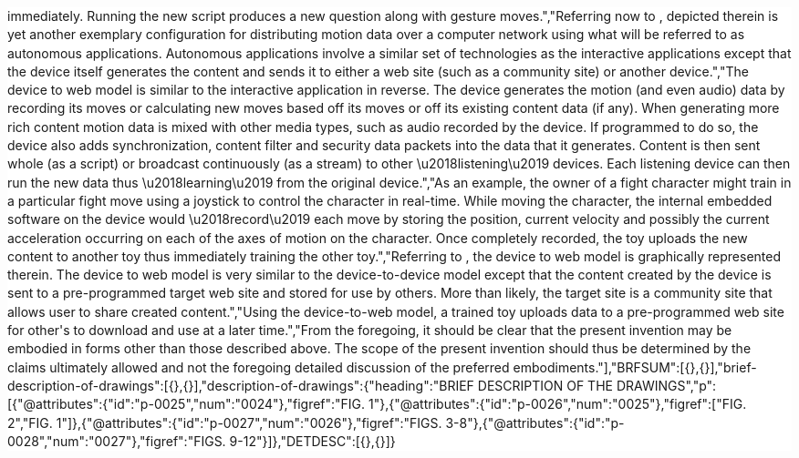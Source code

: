 immediately. Running the new script produces a new question along with gesture moves.","Referring now to , depicted therein is yet another exemplary configuration for distributing motion data over a computer network using what will be referred to as autonomous applications. Autonomous applications involve a similar set of technologies as the interactive applications except that the device itself generates the content and sends it to either a web site (such as a community site) or another device.","The device to web model is similar to the interactive application in reverse. The device generates the motion (and even audio) data by recording its moves or calculating new moves based off its moves or off its existing content data (if any). When generating more rich content motion data is mixed with other media types, such as audio recorded by the device. If programmed to do so, the device also adds synchronization, content filter and security data packets into the data that it generates. Content is then sent whole (as a script) or broadcast continuously (as a stream) to other \u2018listening\u2019 devices. Each listening device can then run the new data thus \u2018learning\u2019 from the original device.","As an example, the owner of a fight character might train in a particular fight move using a joystick to control the character in real-time. While moving the character, the internal embedded software on the device would \u2018record\u2019 each move by storing the position, current velocity and possibly the current acceleration occurring on each of the axes of motion on the character. Once completely recorded, the toy uploads the new content to another toy thus immediately training the other toy.","Referring to , the device to web model is graphically represented therein. The device to web model is very similar to the device-to-device model except that the content created by the device is sent to a pre-programmed target web site and stored for use by others. More than likely, the target site is a community site that allows user to share created content.","Using the device-to-web model, a trained toy uploads data to a pre-programmed web site for other's to download and use at a later time.","From the foregoing, it should be clear that the present invention may be embodied in forms other than those described above. The scope of the present invention should thus be determined by the claims ultimately allowed and not the foregoing detailed discussion of the preferred embodiments."],"BRFSUM":[{},{}],"brief-description-of-drawings":[{},{}],"description-of-drawings":{"heading":"BRIEF DESCRIPTION OF THE DRAWINGS","p":[{"@attributes":{"id":"p-0025","num":"0024"},"figref":"FIG. 1"},{"@attributes":{"id":"p-0026","num":"0025"},"figref":["FIG. 2","FIG. 1"]},{"@attributes":{"id":"p-0027","num":"0026"},"figref":"FIGS. 3-8"},{"@attributes":{"id":"p-0028","num":"0027"},"figref":"FIGS. 9-12"}]},"DETDESC":[{},{}]}
